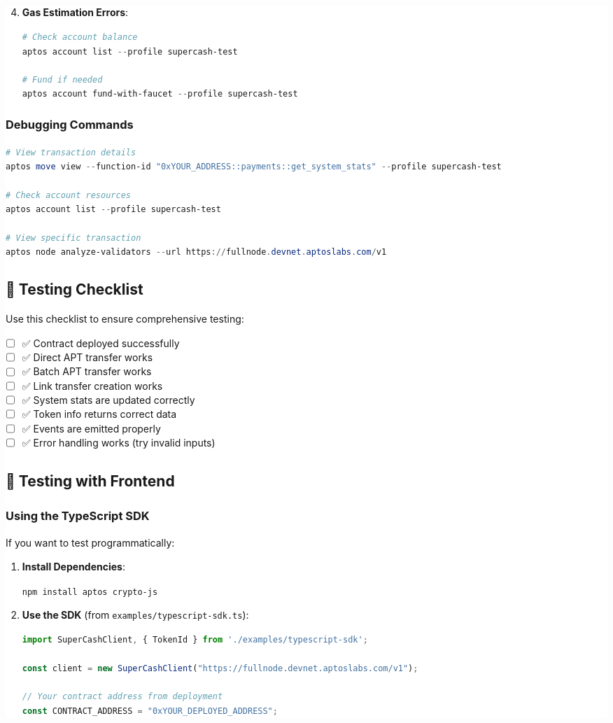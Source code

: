 4. **Gas Estimation Errors**:
   ```powershell
   # Check account balance
   aptos account list --profile supercash-test
   
   # Fund if needed
   aptos account fund-with-faucet --profile supercash-test
   ```

### Debugging Commands

```powershell
# View transaction details
aptos move view --function-id "0xYOUR_ADDRESS::payments::get_system_stats" --profile supercash-test

# Check account resources
aptos account list --profile supercash-test

# View specific transaction
aptos node analyze-validators --url https://fullnode.devnet.aptoslabs.com/v1
```

## 🎯 Testing Checklist

Use this checklist to ensure comprehensive testing:

- [ ] ✅ Contract deployed successfully
- [ ] ✅ Direct APT transfer works
- [ ] ✅ Batch APT transfer works  
- [ ] ✅ Link transfer creation works
- [ ] ✅ System stats are updated correctly
- [ ] ✅ Token info returns correct data
- [ ] ✅ Events are emitted properly
- [ ] ✅ Error handling works (try invalid inputs)

## 📱 Testing with Frontend

### Using the TypeScript SDK

If you want to test programmatically:

1. **Install Dependencies**:
   ```bash
   npm install aptos crypto-js
   ```

2. **Use the SDK** (from `examples/typescript-sdk.ts`):
   ```typescript
   import SuperCashClient, { TokenId } from './examples/typescript-sdk';
   
   const client = new SuperCashClient("https://fullnode.devnet.aptoslabs.com/v1");
   
   // Your contract address from deployment
   const CONTRACT_ADDRESS = "0xYOUR_DEPLOYED_ADDRESS";
   ```
